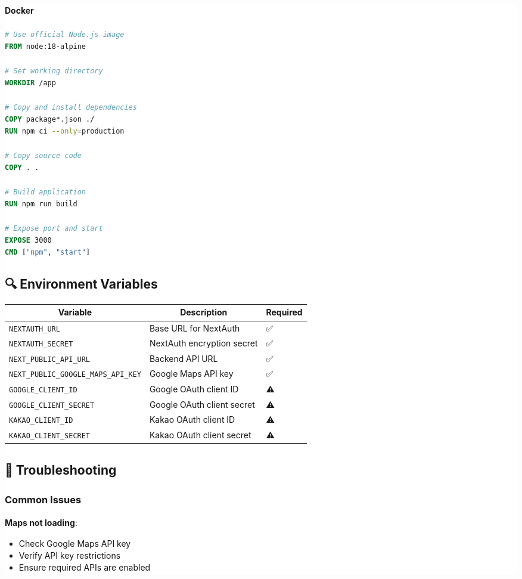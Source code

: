 #### Docker
```dockerfile
# Use official Node.js image
FROM node:18-alpine

# Set working directory
WORKDIR /app

# Copy and install dependencies
COPY package*.json ./
RUN npm ci --only=production

# Copy source code
COPY . .

# Build application
RUN npm run build

# Expose port and start
EXPOSE 3000
CMD ["npm", "start"]
```

## 🔍 Environment Variables

| Variable | Description | Required |
|----------|-------------|----------|
| `NEXTAUTH_URL` | Base URL for NextAuth | ✅ |
| `NEXTAUTH_SECRET` | NextAuth encryption secret | ✅ |
| `NEXT_PUBLIC_API_URL` | Backend API URL | ✅ |
| `NEXT_PUBLIC_GOOGLE_MAPS_API_KEY` | Google Maps API key | ✅ |
| `GOOGLE_CLIENT_ID` | Google OAuth client ID | ⚠️ |
| `GOOGLE_CLIENT_SECRET` | Google OAuth client secret | ⚠️ |
| `KAKAO_CLIENT_ID` | Kakao OAuth client ID | ⚠️ |
| `KAKAO_CLIENT_SECRET` | Kakao OAuth client secret | ⚠️ |

## 🐛 Troubleshooting

### Common Issues

**Maps not loading**:
- Check Google Maps API key
- Verify API key restrictions
- Ensure required APIs are enabled
